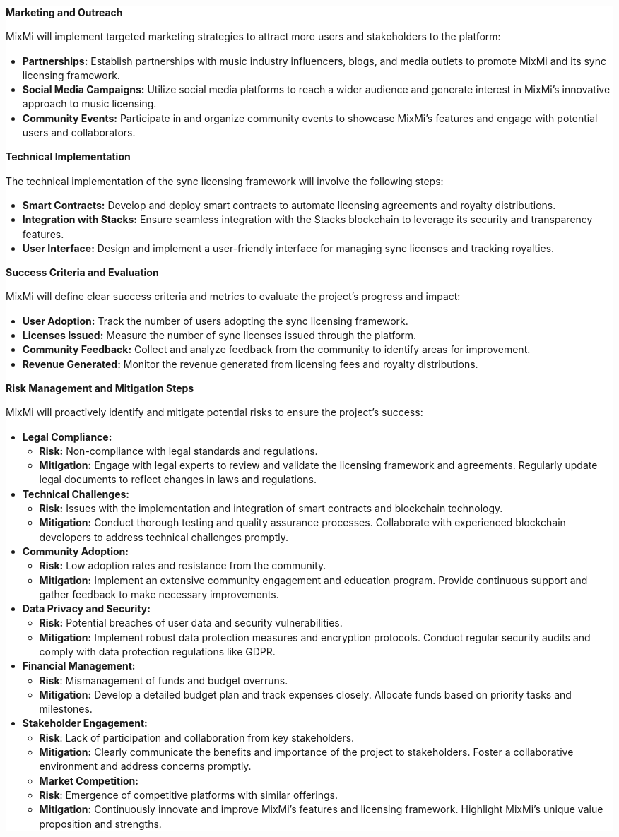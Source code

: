 **Marketing and Outreach**

MixMi will implement targeted marketing strategies to attract more users and stakeholders to the platform:

* **Partnerships:** Establish partnerships with music industry influencers, blogs, and media outlets to promote MixMi and its sync licensing framework.  
* **Social Media Campaigns:** Utilize social media platforms to reach a wider audience and generate interest in MixMi’s innovative approach to music licensing.  
* **Community Events:** Participate in and organize community events to showcase MixMi’s features and engage with potential users and collaborators.

**Technical Implementation**

The technical implementation of the sync licensing framework will involve the following steps:

* **Smart Contracts:** Develop and deploy smart contracts to automate licensing agreements and royalty distributions.  
* **Integration with Stacks:** Ensure seamless integration with the Stacks blockchain to leverage its security and transparency features.  
* **User Interface:** Design and implement a user-friendly interface for managing sync licenses and tracking royalties.

**Success Criteria and Evaluation**

MixMi will define clear success criteria and metrics to evaluate the project’s progress and impact:

* **User Adoption:** Track the number of users adopting the sync licensing framework.  
* **Licenses Issued:** Measure the number of sync licenses issued through the platform.  
* **Community Feedback:** Collect and analyze feedback from the community to identify areas for improvement.  
* **Revenue Generated:** Monitor the revenue generated from licensing fees and royalty distributions.

**Risk Management and Mitigation Steps**

MixMi will proactively identify and mitigate potential risks to ensure the project’s success:

* **Legal Compliance:**  
  * **Risk:** Non-compliance with legal standards and regulations.  
  * **Mitigation:** Engage with legal experts to review and validate the licensing framework and agreements. Regularly update legal documents to reflect changes in laws and regulations.  
* **Technical Challenges:**  
  * **Risk:** Issues with the implementation and integration of smart contracts and blockchain technology.  
  * **Mitigation:** Conduct thorough testing and quality assurance processes. Collaborate with experienced blockchain developers to address technical challenges promptly.  
* **Community Adoption:**  
  * **Risk:** Low adoption rates and resistance from the community.  
  * **Mitigation:** Implement an extensive community engagement and education program. Provide continuous support and gather feedback to make necessary improvements.  
* **Data Privacy and Security:**  
  * **Risk:** Potential breaches of user data and security vulnerabilities.  
  * **Mitigation:** Implement robust data protection measures and encryption protocols. Conduct regular security audits and comply with data protection regulations like GDPR.  
* **Financial Management:**  
  * **Risk**: Mismanagement of funds and budget overruns.  
  * **Mitigation:** Develop a detailed budget plan and track expenses closely. Allocate funds based on priority tasks and milestones.  
* **Stakeholder Engagement:**  
  * **Risk**: Lack of participation and collaboration from key stakeholders.  
  * **Mitigation:** Clearly communicate the benefits and importance of the project to stakeholders. Foster a collaborative environment and address concerns promptly.   
  * **Market Competition:**  
  * **Risk**: Emergence of competitive platforms with similar offerings.  
  * **Mitigation:** Continuously innovate and improve MixMi’s features and licensing framework. Highlight MixMi’s unique value proposition and strengths.
